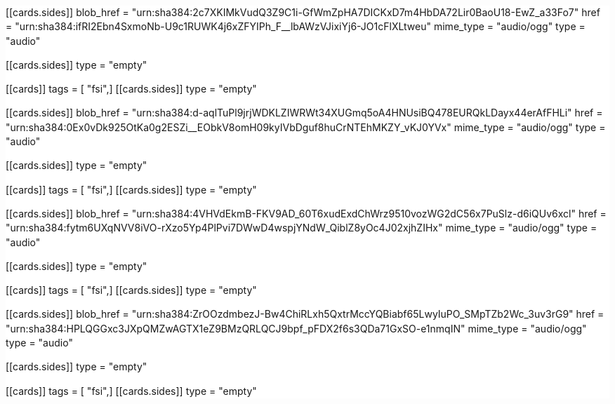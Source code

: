 [[cards.sides]]
blob_href = "urn:sha384:2c7XKIMkVudQ3Z9C1i-GfWmZpHA7DICKxD7m4HbDA72Lir0BaoU18-EwZ_a33Fo7"
href = "urn:sha384:ifRI2Ebn4SxmoNb-U9c1RUWK4j6xZFYIPh_F__lbAWzVJixiYj6-JO1cFlXLtweu"
mime_type = "audio/ogg"
type = "audio"

[[cards.sides]]
type = "empty"


[[cards]]
tags = [ "fsi",]
[[cards.sides]]
type = "empty"

[[cards.sides]]
blob_href = "urn:sha384:d-aqlTuPl9jrjWDKLZIWRWt34XUGmq5oA4HNUsiBQ478EURQkLDayx44erAfFHLi"
href = "urn:sha384:0Ex0vDk925OtKa0g2ESZi__EObkV8omH09kyIVbDguf8huCrNTEhMKZY_vKJ0YVx"
mime_type = "audio/ogg"
type = "audio"

[[cards.sides]]
type = "empty"


[[cards]]
tags = [ "fsi",]
[[cards.sides]]
type = "empty"

[[cards.sides]]
blob_href = "urn:sha384:4VHVdEkmB-FKV9AD_60T6xudExdChWrz9510vozWG2dC56x7PuSlz-d6iQUv6xcl"
href = "urn:sha384:fytm6UXqNVV8iVO-rXzo5Yp4PlPvi7DWwD4wspjYNdW_QiblZ8yOc4J02xjhZIHx"
mime_type = "audio/ogg"
type = "audio"

[[cards.sides]]
type = "empty"


[[cards]]
tags = [ "fsi",]
[[cards.sides]]
type = "empty"

[[cards.sides]]
blob_href = "urn:sha384:ZrOOzdmbezJ-Bw4ChiRLxh5QxtrMccYQBiabf65LwyIuPO_SMpTZb2Wc_3uv3rG9"
href = "urn:sha384:HPLQGGxc3JXpQMZwAGTX1eZ9BMzQRLQCJ9bpf_pFDX2f6s3QDa71GxSO-e1nmqIN"
mime_type = "audio/ogg"
type = "audio"

[[cards.sides]]
type = "empty"


[[cards]]
tags = [ "fsi",]
[[cards.sides]]
type = "empty"
